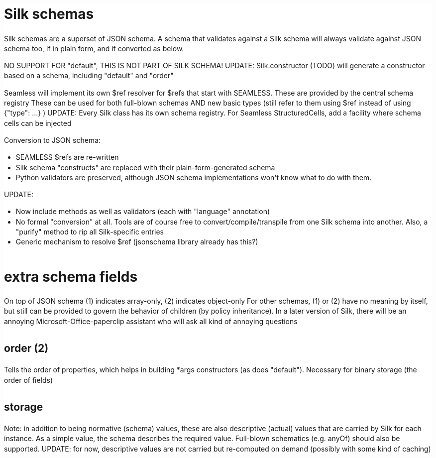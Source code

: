 # Silk schemas

Silk schemas are a superset of JSON schema. A schema that validates against
a Silk schema will always validate against JSON schema too, if in plain form,
and if converted as below.

NO SUPPORT FOR "default", THIS IS NOT PART OF SILK SCHEMA!
UPDATE: Silk.constructor (TODO) will generate a constructor based on a schema, including
"default" and "order"

Seamless will implement its own $ref resolver for $refs that start with
SEAMLESS. These are provided by the central schema registry
These can be used for both full-blown schemas AND new basic types
(still refer to them using $ref instead of using {"type": ...} )
UPDATE: Every Silk class has its own schema registry.
For Seamless StructuredCells, add a facility where schema cells can be injected

Conversion to JSON schema:
- SEAMLESS $refs are re-written
- Silk schema "constructs" are replaced with their plain-form-generated schema
- Python validators are preserved, although JSON schema implementations won't know what to do with them.

UPDATE:
- Now include methods as well as validators (each with "language" annotation)
- No formal "conversion" at all. Tools are of course free to convert/compile/transpile
  from one Silk schema into another. Also, a "purify" method to rip all Silk-specific entries
- Generic mechanism to resolve $ref (jsonschema library already has this?)

# extra schema fields
On top of JSON schema
(1) indicates array-only, (2) indicates object-only
For other schemas, (1) or (2) have no meaning by itself, but still can be provided to govern the behavior of children (by policy inheritance).
In a later version of Silk, there will be an annoying Microsoft-Office-paperclip
assistant who will ask all kind of annoying questions

## order (2)
Tells the order of properties, which helps in building \*args constructors (as does "default").
Necessary for binary storage (the order of fields)

## storage
Note: in addition to being normative (schema) values,
these are also descriptive (actual) values that are carried by Silk
for each instance. As a simple value, the schema describes the
required value.
Full-blown schematics (e.g. anyOf) should also be supported.
UPDATE: for now, descriptive values are not carried but re-computed on demand
(possibly with some kind of caching)
